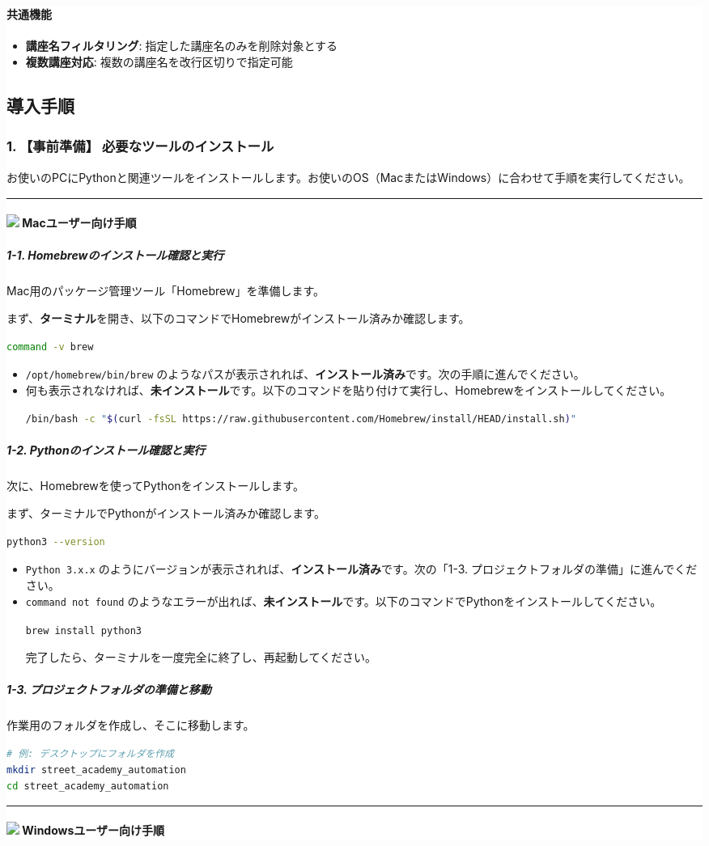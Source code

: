#### 共通機能
- **講座名フィルタリング**: 指定した講座名のみを削除対象とする
- **複数講座対応**: 複数の講座名を改行区切りで指定可能

## 導入手順

### 1. 【事前準備】 必要なツールのインストール

お使いのPCにPythonと関連ツールをインストールします。お使いのOS（MacまたはWindows）に合わせて手順を実行してください。

---
#### <img src="https://www.apple.com/favicon.ico" width="16"> Macユーザー向け手順

##### 1-1. Homebrewのインストール確認と実行
Mac用のパッケージ管理ツール「Homebrew」を準備します。

まず、**ターミナル**を開き、以下のコマンドでHomebrewがインストール済みか確認します。
```sh
command -v brew
```
*   `/opt/homebrew/bin/brew` のようなパスが表示されれば、**インストール済み**です。次の手順に進んでください。
*   何も表示されなければ、**未インストール**です。以下のコマンドを貼り付けて実行し、Homebrewをインストールしてください。
    ```sh
    /bin/bash -c "$(curl -fsSL https://raw.githubusercontent.com/Homebrew/install/HEAD/install.sh)"
    ```

##### 1-2. Pythonのインストール確認と実行
次に、Homebrewを使ってPythonをインストールします。

まず、ターミナルでPythonがインストール済みか確認します。
```bash
python3 --version
```
*   `Python 3.x.x` のようにバージョンが表示されれば、**インストール済み**です。次の「1-3. プロジェクトフォルダの準備」に進んでください。
*   `command not found` のようなエラーが出れば、**未インストール**です。以下のコマンドでPythonをインストールしてください。
    ```bash
    brew install python3
    ```
    完了したら、ターミナルを一度完全に終了し、再起動してください。

##### 1-3. プロジェクトフォルダの準備と移動
作業用のフォルダを作成し、そこに移動します。
```sh
# 例: デスクトップにフォルダを作成
mkdir street_academy_automation
cd street_academy_automation
```
---
#### <img src="https://www.microsoft.com/favicon.ico" width="16"> Windowsユーザー向け手順
